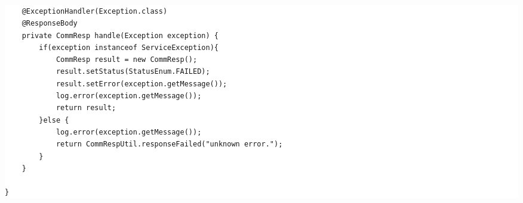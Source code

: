 	    @ExceptionHandler(Exception.class)
	    @ResponseBody
	    private CommResp handle(Exception exception) {
	        if(exception instanceof ServiceException){
	            CommResp result = new CommResp();
	            result.setStatus(StatusEnum.FAILED);
	            result.setError(exception.getMessage());
	            log.error(exception.getMessage());
	            return result;
	        }else {
	            log.error(exception.getMessage());
	            return CommRespUtil.responseFailed("unknown error.");
	        }
	    }
	
	}